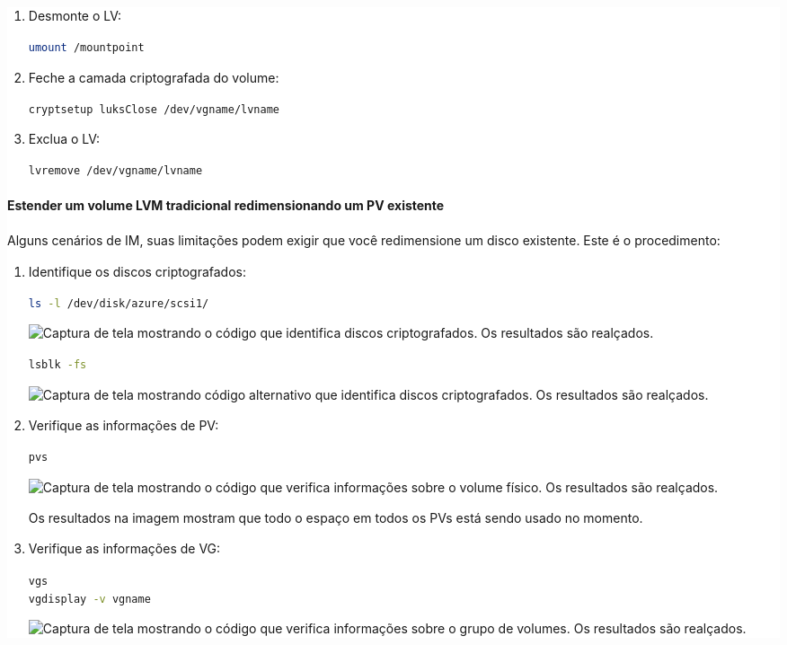 1. Desmonte o LV:

    ``` bash
    umount /mountpoint
    ```

1. Feche a camada criptografada do volume:

    ``` bash
    cryptsetup luksClose /dev/vgname/lvname
    ```

1. Exclua o LV:

    ``` bash
    lvremove /dev/vgname/lvname
    ```

#### <a name="extend-a-traditional-lvm-volume-by-resizing-an-existing-pv"></a>Estender um volume LVM tradicional redimensionando um PV existente

Alguns cenários de IM, suas limitações podem exigir que você redimensione um disco existente. Este é o procedimento:

1. Identifique os discos criptografados:

    ``` bash
    ls -l /dev/disk/azure/scsi1/
    ```

    ![Captura de tela mostrando o código que identifica discos criptografados. Os resultados são realçados.](./media/disk-encryption/resize-lvm/015-resize-lvm-scenarioc-check-scsi1.png)

    ``` bash
    lsblk -fs
    ```

    ![Captura de tela mostrando código alternativo que identifica discos criptografados. Os resultados são realçados.](./media/disk-encryption/resize-lvm/015-resize-lvm-scenarioc-check-lsblk.png)

2. Verifique as informações de PV:

    ``` bash
    pvs
    ```

    ![Captura de tela mostrando o código que verifica informações sobre o volume físico. Os resultados são realçados.](./media/disk-encryption/resize-lvm/016-resize-lvm-scenarioc-check-pvs.png)

    Os resultados na imagem mostram que todo o espaço em todos os PVs está sendo usado no momento.

3. Verifique as informações de VG:

    ``` bash
    vgs
    vgdisplay -v vgname
    ```

    ![Captura de tela mostrando o código que verifica informações sobre o grupo de volumes. Os resultados são realçados.](./media/disk-encryption/resize-lvm/017-resize-lvm-scenarioc-check-vgs.png)

